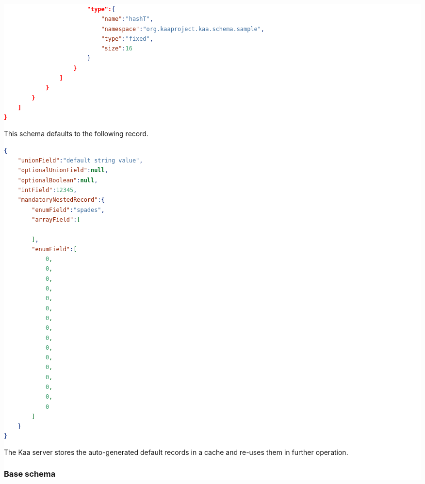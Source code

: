 ```json
                        "type":{
                            "name":"hashT",
                            "namespace":"org.kaaproject.kaa.schema.sample",
                            "type":"fixed",
                            "size":16
                        }
                    }
                ]
            }
        }
    ]
}
```

This schema defaults to the following record.

```json
{
    "unionField":"default string value",
    "optionalUnionField":null,
    "optionalBoolean":null,
    "intField":12345,
    "mandatoryNestedRecord":{
        "enumField":"spades",
        "arrayField":[

        ],
        "enumField":[
            0,
            0,
            0,
            0,
            0,
            0,
            0,
            0,
            0,
            0,
            0,
            0,
            0,
            0,
            0,
            0
        ]
    }
}
```

The Kaa server stores the auto-generated default records in a cache and re-uses them in further operation.

### Base schema
